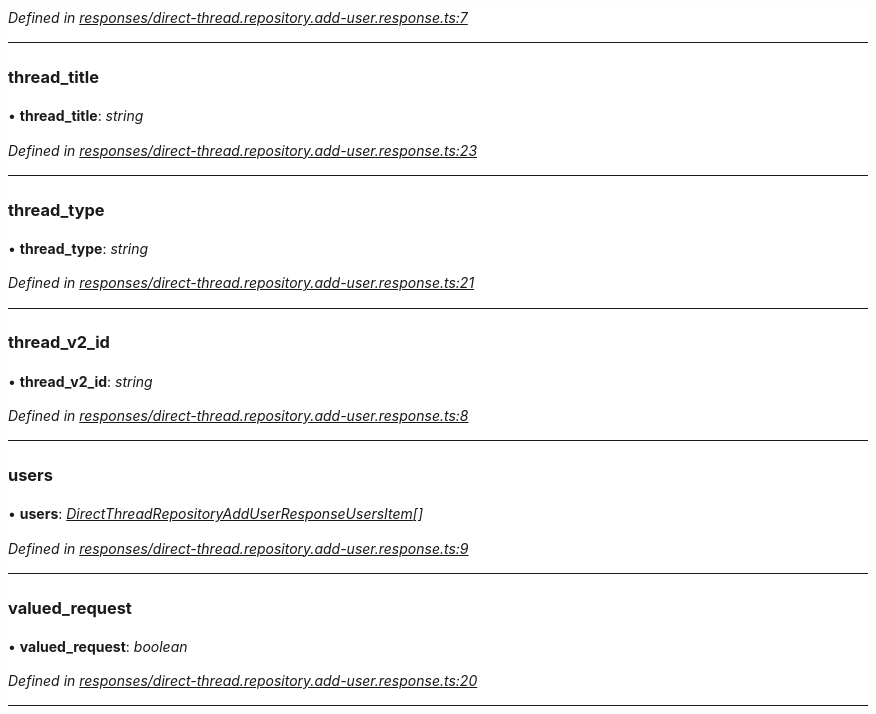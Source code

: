 *Defined in [responses/direct-thread.repository.add-user.response.ts:7](https://github.com/cuonglnhust/instagram-private-api-tcom/blob/3e16058/src/responses/direct-thread.repository.add-user.response.ts#L7)*

___

###  thread_title

• **thread_title**: *string*

*Defined in [responses/direct-thread.repository.add-user.response.ts:23](https://github.com/cuonglnhust/instagram-private-api-tcom/blob/3e16058/src/responses/direct-thread.repository.add-user.response.ts#L23)*

___

###  thread_type

• **thread_type**: *string*

*Defined in [responses/direct-thread.repository.add-user.response.ts:21](https://github.com/cuonglnhust/instagram-private-api-tcom/blob/3e16058/src/responses/direct-thread.repository.add-user.response.ts#L21)*

___

###  thread_v2_id

• **thread_v2_id**: *string*

*Defined in [responses/direct-thread.repository.add-user.response.ts:8](https://github.com/cuonglnhust/instagram-private-api-tcom/blob/3e16058/src/responses/direct-thread.repository.add-user.response.ts#L8)*

___

###  users

• **users**: *[DirectThreadRepositoryAddUserResponseUsersItem](_responses_direct_thread_repository_add_user_response_.directthreadrepositoryadduserresponseusersitem.md)[]*

*Defined in [responses/direct-thread.repository.add-user.response.ts:9](https://github.com/cuonglnhust/instagram-private-api-tcom/blob/3e16058/src/responses/direct-thread.repository.add-user.response.ts#L9)*

___

###  valued_request

• **valued_request**: *boolean*

*Defined in [responses/direct-thread.repository.add-user.response.ts:20](https://github.com/cuonglnhust/instagram-private-api-tcom/blob/3e16058/src/responses/direct-thread.repository.add-user.response.ts#L20)*

___
